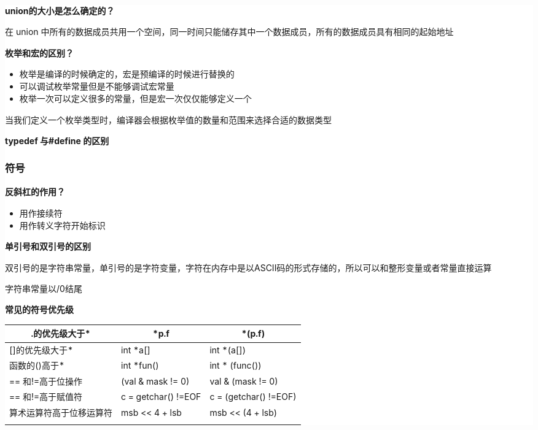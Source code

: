 
**union的大小是怎么确定的？**

在 union 中所有的数据成员共用一个空间，同一时间只能储存其中一个数据成员，所有的数据成员具有相同的起始地址



**枚举和宏的区别？**

- 枚举是编译的时候确定的，宏是预编译的时候进行替换的
- 可以调试枚举常量但是不能够调试宏常量
- 枚举一次可以定义很多的常量，但是宏一次仅仅能够定义一个

当我们定义一个枚举类型时，编译器会根据枚举值的数量和范围来选择合适的数据类型



**typedef 与#define 的区别**



### 符号

**反斜杠的作用？**

- 用作接续符
- 用作转义字符开始标识



**单引号和双引号的区别**

双引号的是字符串常量，单引号的是字符变量，字符在内存中是以ASCII码的形式存储的，所以可以和整形变量或者常量直接运算

字符串常量以/0结尾



**常见的符号优先级**

| .的优先级大于*           | *p.f                | *(p.f)                |
| ------------------------ | ------------------- | --------------------- |
| []的优先级大于*          | int *a[]            | int *(a[])            |
| 函数的()高于*            | int *fun()          | int * (func())        |
| == 和!=高于位操作        | (val & mask != 0)   | val & (mask != 0)     |
| == 和!=高于赋值符        | c = getchar() !=EOF | c = (getchar() !=EOF) |
| 算术运算符高于位移运算符 | msb << 4 + lsb      | msb << (4 + lsb)      |
|                          |                     |                       |





